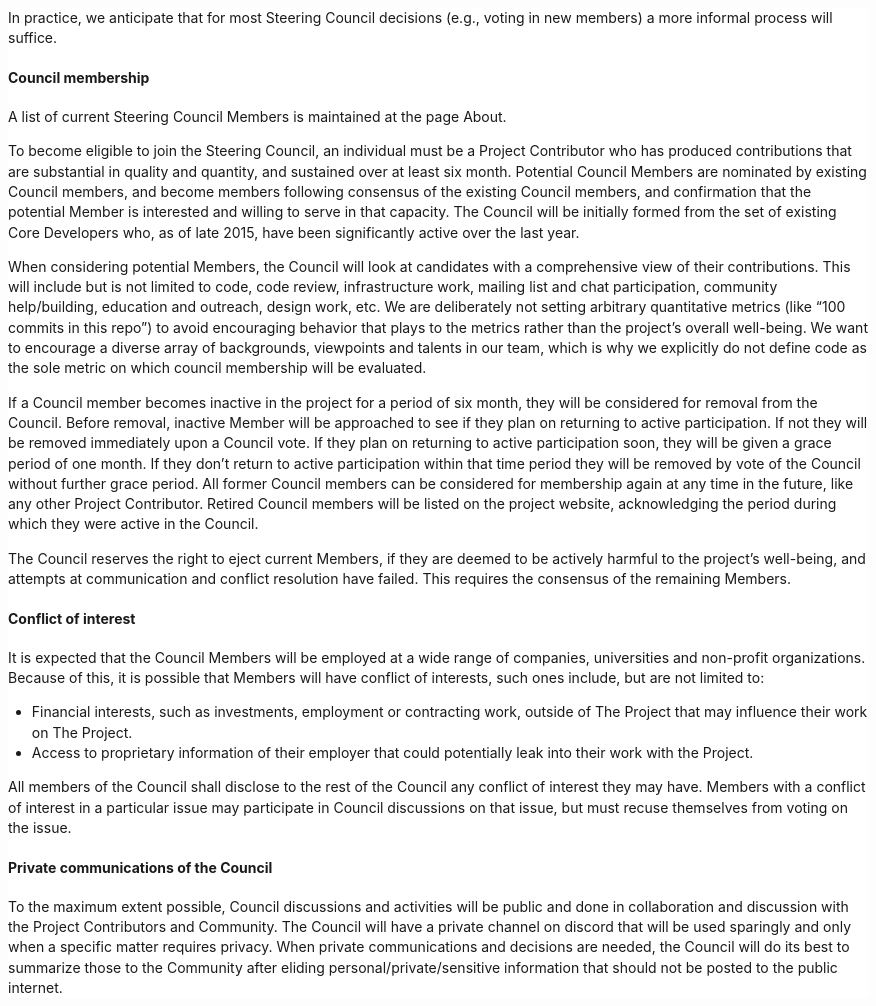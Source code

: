 In practice, we anticipate that for most Steering Council decisions (e.g., voting in new members) a more informal process will suffice.

#### Council membership

A list of current Steering Council Members is maintained at the page About.

To become eligible to join the Steering Council, an individual must be a Project Contributor who has produced contributions that are substantial in quality and quantity, and sustained over at least six month. Potential Council Members are nominated by existing Council members, and become members following consensus of the existing Council members, and confirmation that the potential Member is interested and willing to serve in that capacity. The Council will be initially formed from the set of existing Core Developers who, as of late 2015, have been significantly active over the last year.

When considering potential Members, the Council will look at candidates with a comprehensive view of their contributions. This will include but is not limited to code, code review, infrastructure work, mailing list and chat participation, community help/building, education and outreach, design work, etc. We are deliberately not setting arbitrary quantitative metrics (like “100 commits in this repo”) to avoid encouraging behavior that plays to the metrics rather than the project’s overall well-being. We want to encourage a diverse array of backgrounds, viewpoints and talents in our team, which is why we explicitly do not define code as the sole metric on which council membership will be evaluated.

If a Council member becomes inactive in the project for a period of six month, they will be considered for removal from the Council. Before removal, inactive Member will be approached to see if they plan on returning to active participation. If not they will be removed immediately upon a Council vote. If they plan on returning to active participation soon, they will be given a grace period of one month. If they don’t return to active participation within that time period they will be removed by vote of the Council without further grace period. All former Council members can be considered for membership again at any time in the future, like any other Project Contributor. Retired Council members will be listed on the project website, acknowledging the period during which they were active in the Council.

The Council reserves the right to eject current Members, if they are deemed to be actively harmful to the project’s well-being, and attempts at communication and conflict resolution have failed. This requires the consensus of the remaining Members.

#### Conflict of interest

It is expected that the Council Members will be employed at a wide range of companies, universities and non-profit organizations. Because of this, it is possible that Members will have conflict of interests, such ones include, but are not limited to:

* Financial interests, such as investments, employment or contracting work, outside of The Project that may influence their work on The Project.
* Access to proprietary information of their employer that could potentially leak into their work with the Project.

All members of the Council shall disclose to the rest of the Council any conflict of interest they may have. Members with a conflict of interest in a particular issue may participate in Council discussions on that issue, but must recuse themselves from voting on the issue.

#### Private communications of the Council

To the maximum extent possible, Council discussions and activities will be public and done in collaboration and discussion with the Project Contributors and Community. The Council will have a private channel on discord that will be used sparingly and only when a specific matter requires privacy. When private communications and decisions are needed, the Council will do its best to summarize those to the Community after eliding personal/private/sensitive information that should not be posted to the public internet.
